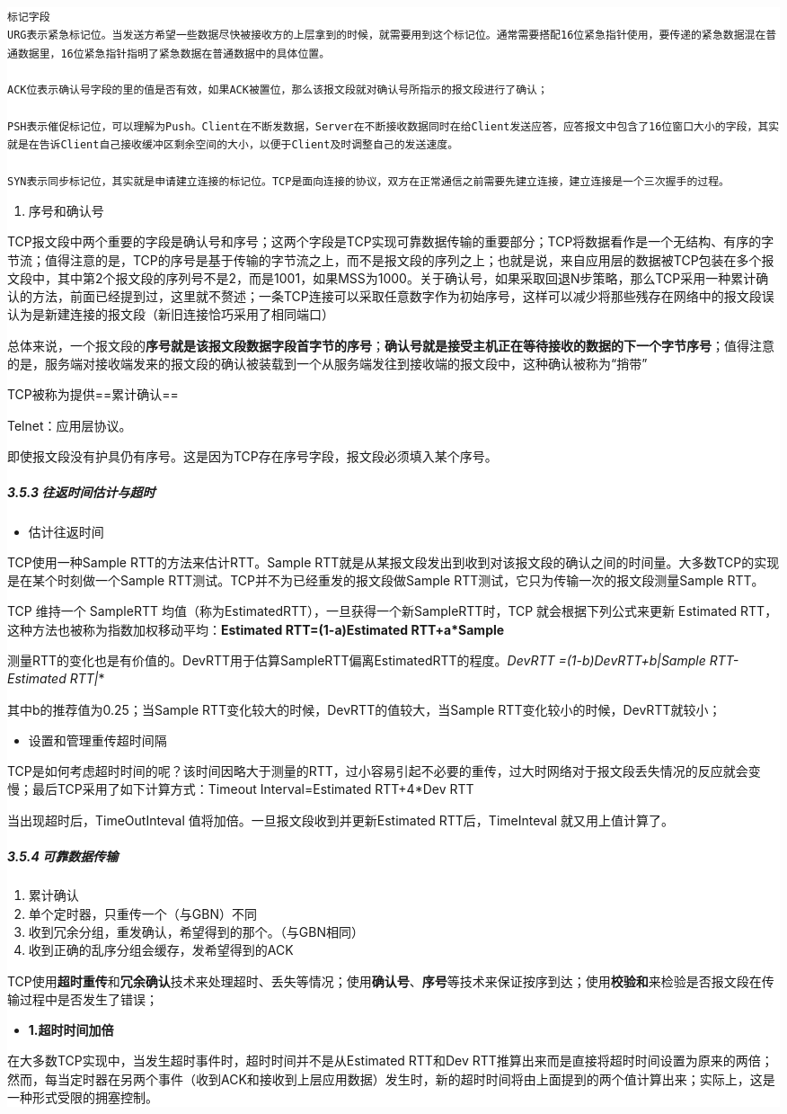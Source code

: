 	标记字段
	URG表示紧急标记位。当发送方希望一些数据尽快被接收方的上层拿到的时候，就需要用到这个标记位。通常需要搭配16位紧急指针使用，要传递的紧急数据混在普通数据里，16位紧急指针指明了紧急数据在普通数据中的具体位置。
	
	ACK位表示确认号字段的里的值是否有效，如果ACK被置位，那么该报文段就对确认号所指示的报文段进行了确认；
	
	PSH表示催促标记位，可以理解为Push。Client在不断发数据，Server在不断接收数据同时在给Client发送应答，应答报文中包含了16位窗口大小的字段，其实就是在告诉Client自己接收缓冲区剩余空间的大小，以便于Client及时调整自己的发送速度。
	
	SYN表示同步标记位，其实就是申请建立连接的标记位。TCP是面向连接的协议，双方在正常通信之前需要先建立连接，建立连接是一个三次握手的过程。

1. 序号和确认号

TCP报文段中两个重要的字段是确认号和序号；这两个字段是TCP实现可靠数据传输的重要部分；TCP将数据看作是一个无结构、有序的字节流；值得注意的是，TCP的序号是基于传输的字节流之上，而不是报文段的序列之上；也就是说，来自应用层的数据被TCP包装在多个报文段中，其中第2个报文段的序列号不是2，而是1001，如果MSS为1000。关于确认号，如果采取回退N步策略，那么TCP采用一种累计确认的方法，前面已经提到过，这里就不赘述；一条TCP连接可以采取任意数字作为初始序号，这样可以减少将那些残存在网络中的报文段误认为是新建连接的报文段（新旧连接恰巧采用了相同端口）

​	总体来说，一个报文段的**序号就是该报文段数据字段首字节的序号**；**确认号就是接受主机正在等待接收的数据的下一个字节序号**；值得注意的是，服务端对接收端发来的报文段的确认被装载到一个从服务端发往到接收端的报文段中，这种确认被称为“捎带”

TCP被称为提供==累计确认==

Telnet：应用层协议。

即使报文段没有护具仍有序号。这是因为TCP存在序号字段，报文段必须填入某个序号。

##### 3.5.3 往返时间估计与超时

- 估计往返时间

TCP使用一种Sample RTT的方法来估计RTT。Sample RTT就是从某报文段发出到收到对该报文段的确认之间的时间量。大多数TCP的实现是在某个时刻做一个Sample RTT测试。TCP并不为已经重发的报文段做Sample RTT测试，它只为传输一次的报文段测量Sample RTT。

TCP 维持一个 SampleRTT 均值（称为EstimatedRTT），一旦获得一个新SampleRTT时，TCP 就会根据下列公式来更新 Estimated RTT，这种方法也被称为指数加权移动平均：**Estimated RTT=(1-a)Estimated RTT+a*Sample**

测量RTT的变化也是有价值的。DevRTT用于估算SampleRTT偏离EstimatedRTT的程度。**DevRTT =(1-b)DevRTT+b*|Sample RTT-Estimated RTT|**

其中b的推荐值为0.25；当Sample RTT变化较大的时候，DevRTT的值较大，当Sample RTT变化较小的时候，DevRTT就较小；

- 设置和管理重传超时间隔

TCP是如何考虑超时时间的呢？该时间因略大于测量的RTT，过小容易引起不必要的重传，过大时网络对于报文段丢失情况的反应就会变慢；最后TCP采用了如下计算方式：Timeout Interval=Estimated RTT+4*Dev RTT

当出现超时后，TimeOutInteval 值将加倍。一旦报文段收到并更新Estimated RTT后，TimeInteval 就又用上值计算了。

##### 3.5.4 可靠数据传输

1. 累计确认
2. 单个定时器，只重传一个（与GBN）不同
3. 收到冗余分组，重发确认，希望得到的那个。（与GBN相同）
4. 收到正确的乱序分组会缓存，发希望得到的ACK

TCP使用**超时重传**和**冗余确认**技术来处理超时、丢失等情况；使用**确认号**、**序号**等技术来保证按序到达；使用**校验和**来检验是否报文段在传输过程中是否发生了错误；

- **1.超时时间加倍**

在大多数TCP实现中，当发生超时事件时，超时时间并不是从Estimated RTT和Dev RTT推算出来而是直接将超时时间设置为原来的两倍；然而，每当定时器在另两个事件（收到ACK和接收到上层应用数据）发生时，新的超时时间将由上面提到的两个值计算出来；实际上，这是一种形式受限的拥塞控制。
